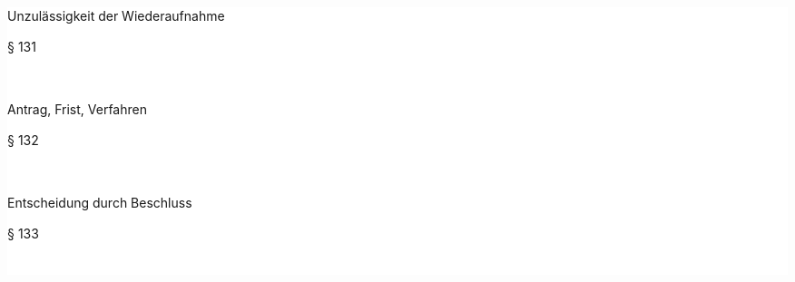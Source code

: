 <td style colspan="2" align="left" valign="top" charoff="50">

Unzulässigkeit der Wiederaufnahme

</td>

</tr>

<tr>

<td style colspan="3" align="left" valign="top" charoff="50">

§ 131

</td>

<td style align="left" valign="top" charoff="50">

 

</td>

<td style colspan="2" align="left" valign="top" charoff="50">

Antrag, Frist, Verfahren

</td>

</tr>

<tr>

<td style colspan="3" align="left" valign="top" charoff="50">

§ 132

</td>

<td style align="left" valign="top" charoff="50">

 

</td>

<td style colspan="2" align="left" valign="top" charoff="50">

Entscheidung durch Beschluss

</td>

</tr>

<tr>

<td style colspan="3" align="left" valign="top" charoff="50">

§ 133

</td>

<td style align="left" valign="top" charoff="50">

 

</td>

<td style colspan="2" align="left" valign="top" charoff="50">
